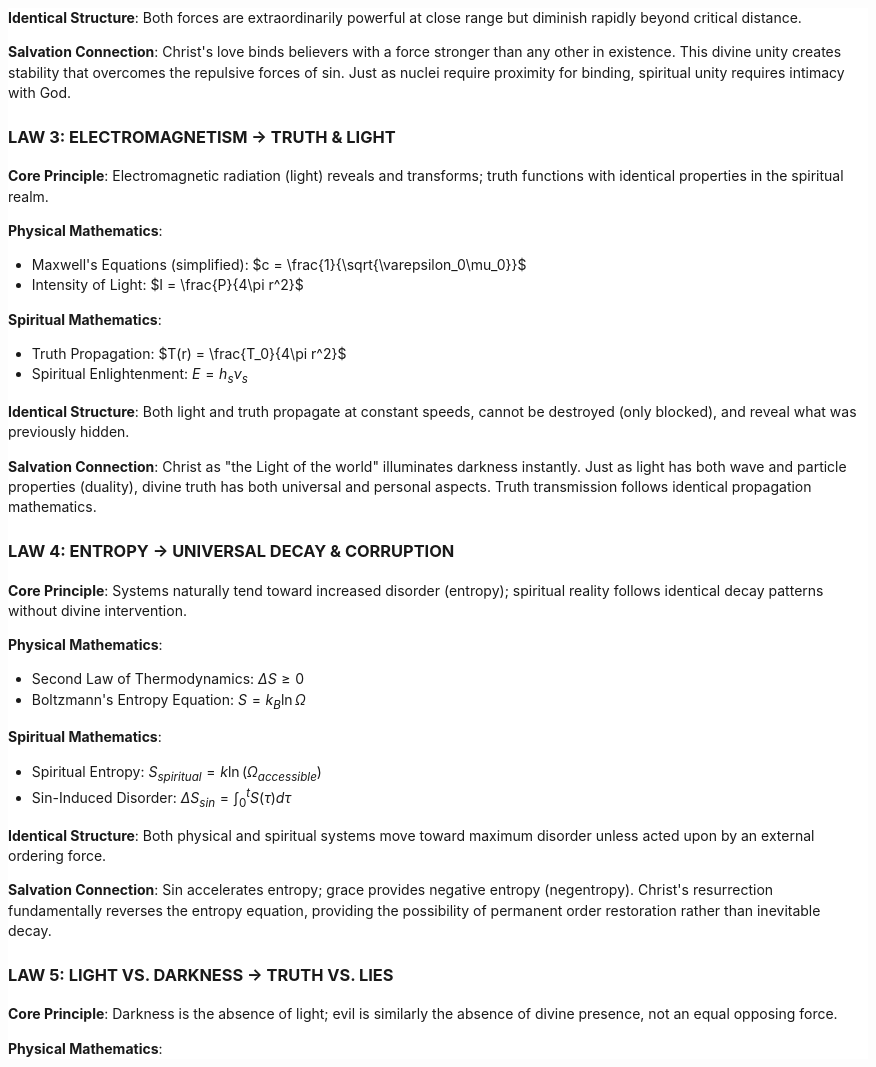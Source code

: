 **Identical Structure**: Both forces are extraordinarily powerful at close range but diminish rapidly beyond critical distance.

**Salvation Connection**: Christ's love binds believers with a force stronger than any other in existence. This divine unity creates stability that overcomes the repulsive forces of sin. Just as nuclei require proximity for binding, spiritual unity requires intimacy with God.

### LAW 3: ELECTROMAGNETISM → TRUTH & LIGHT

**Core Principle**: Electromagnetic radiation (light) reveals and transforms; truth functions with identical properties in the spiritual realm.

**Physical Mathematics**:

- Maxwell's Equations (simplified): $c = \frac{1}{\sqrt{\varepsilon_0\mu_0}}$
- Intensity of Light: $I = \frac{P}{4\pi r^2}$

**Spiritual Mathematics**:

- Truth Propagation: $T(r) = \frac{T_0}{4\pi r^2}$
- Spiritual Enlightenment: $E = h_s\nu_s$

**Identical Structure**: Both light and truth propagate at constant speeds, cannot be destroyed (only blocked), and reveal what was previously hidden.

**Salvation Connection**: Christ as "the Light of the world" illuminates darkness instantly. Just as light has both wave and particle properties (duality), divine truth has both universal and personal aspects. Truth transmission follows identical propagation mathematics.

### LAW 4: ENTROPY → UNIVERSAL DECAY & CORRUPTION

**Core Principle**: Systems naturally tend toward increased disorder (entropy); spiritual reality follows identical decay patterns without divine intervention.

**Physical Mathematics**:

- Second Law of Thermodynamics: $\Delta S \geq 0$
- Boltzmann's Entropy Equation: $S = k_B \ln \Omega$

**Spiritual Mathematics**:

- Spiritual Entropy: $S_{spiritual} = k \ln(\Omega_{accessible})$
- Sin-Induced Disorder: $\Delta S_{sin} = \int_0^t S(\tau)d\tau$

**Identical Structure**: Both physical and spiritual systems move toward maximum disorder unless acted upon by an external ordering force.

**Salvation Connection**: Sin accelerates entropy; grace provides negative entropy (negentropy). Christ's resurrection fundamentally reverses the entropy equation, providing the possibility of permanent order restoration rather than inevitable decay.

### LAW 5: LIGHT VS. DARKNESS → TRUTH VS. LIES

**Core Principle**: Darkness is the absence of light; evil is similarly the absence of divine presence, not an equal opposing force.

**Physical Mathematics**:
